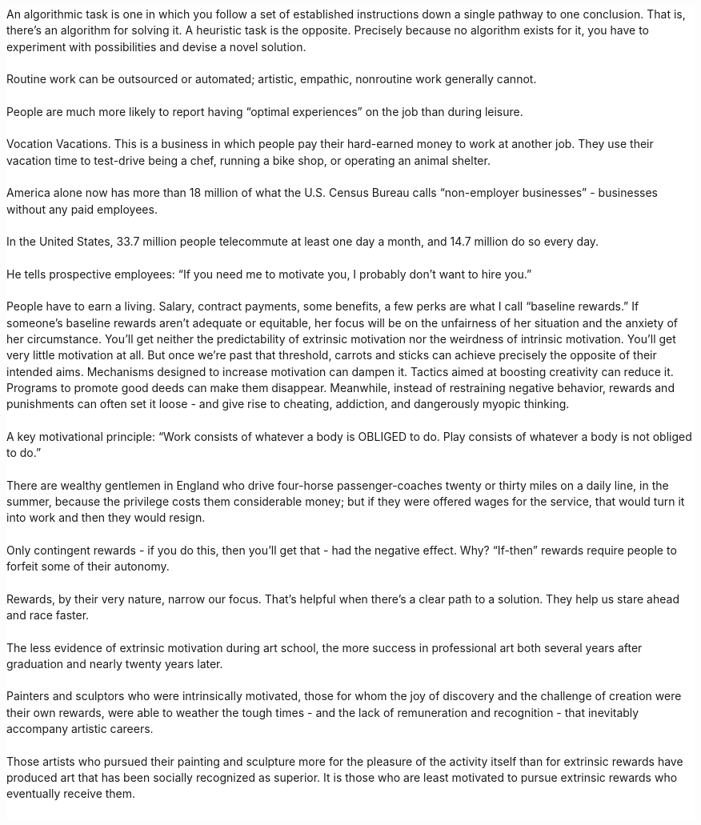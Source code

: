 An algorithmic task is one in which you follow a set of established instructions down a single pathway to one conclusion. That is, there’s an algorithm for solving it. A heuristic task is the opposite. Precisely because no algorithm exists for it, you have to experiment with possibilities and devise a novel solution.<br>
<br>
Routine work can be outsourced or automated; artistic, empathic, nonroutine work generally cannot.<br>
<br>
People are much more likely to report having “optimal experiences” on the job than during leisure.<br>
<br>
Vocation Vacations. This is a business in which people pay their hard-earned money to work at another job. They use their vacation time to test-drive being a chef, running a bike shop, or operating an animal shelter.<br>
<br>
America alone now has more than 18 million of what the U.S. Census Bureau calls “non-employer businesses” - businesses without any paid employees.<br>
<br>
In the United States, 33.7 million people telecommute at least one day a month, and 14.7 million do so every day.<br>
<br>
He tells prospective employees: “If you need me to motivate you, I probably don’t want to hire you.”<br>
<br>
People have to earn a living. Salary, contract payments, some benefits, a few perks are what I call “baseline rewards.” If someone’s baseline rewards aren’t adequate or equitable, her focus will be on the unfairness of her situation and the anxiety of her circumstance. You’ll get neither the predictability of extrinsic motivation nor the weirdness of intrinsic motivation. You’ll get very little motivation at all. But once we’re past that threshold, carrots and sticks can achieve precisely the opposite of their intended aims. Mechanisms designed to increase motivation can dampen it. Tactics aimed at boosting creativity can reduce it. Programs to promote good deeds can make them disappear. Meanwhile, instead of restraining negative behavior, rewards and punishments can often set it loose - and give rise to cheating, addiction, and dangerously myopic thinking.<br>
<br>
A key motivational principle: “Work consists of whatever a body is OBLIGED to do. Play consists of whatever a body is not obliged to do.”<br>
<br>
There are wealthy gentlemen in England who drive four-horse passenger-coaches twenty or thirty miles on a daily line, in the summer, because the privilege costs them considerable money; but if they were offered wages for the service, that would turn it into work and then they would resign.<br>
<br>
Only contingent rewards - if you do this, then you’ll get that - had the negative effect. Why? “If-then” rewards require people to forfeit some of their autonomy.<br>
<br>
Rewards, by their very nature, narrow our focus. That’s helpful when there’s a clear path to a solution. They help us stare ahead and race faster.<br>
<br>
The less evidence of extrinsic motivation during art school, the more success in professional art both several years after graduation and nearly twenty years later.<br>
<br>
Painters and sculptors who were intrinsically motivated, those for whom the joy of discovery and the challenge of creation were their own rewards, were able to weather the tough times - and the lack of remuneration and recognition - that inevitably accompany artistic careers.<br>
<br>
Those artists who pursued their painting and sculpture more for the pleasure of the activity itself than for extrinsic rewards have produced art that has been socially recognized as superior.  It is those who are least motivated to pursue extrinsic rewards who eventually receive them.<br>
<br>